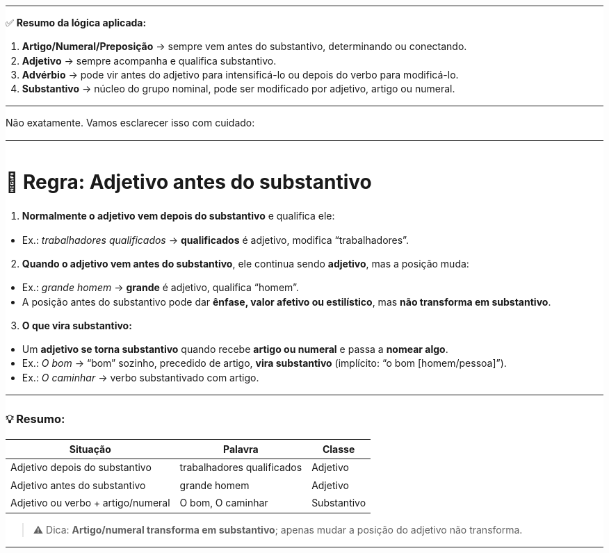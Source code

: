 
---

✅ **Resumo da lógica aplicada:**

1. **Artigo/Numeral/Preposição** → sempre vem antes do substantivo, determinando ou conectando.
2. **Adjetivo** → sempre acompanha e qualifica substantivo.
3. **Advérbio** → pode vir antes do adjetivo para intensificá-lo ou depois do verbo para modificá-lo.
4. **Substantivo** → núcleo do grupo nominal, pode ser modificado por adjetivo, artigo ou numeral.

---

Não exatamente. Vamos esclarecer isso com cuidado:

---

# 📌 Regra: Adjetivo antes do substantivo

1. **Normalmente o adjetivo vem depois do substantivo** e qualifica ele:

* Ex.: *trabalhadores qualificados* → **qualificados** é adjetivo, modifica “trabalhadores”.

2. **Quando o adjetivo vem antes do substantivo**, ele continua sendo **adjetivo**, mas a posição muda:

* Ex.: *grande homem* → **grande** é adjetivo, qualifica “homem”.
* A posição antes do substantivo pode dar **ênfase, valor afetivo ou estilístico**, mas **não transforma em substantivo**.

3. **O que vira substantivo:**

* Um **adjetivo se torna substantivo** quando recebe **artigo ou numeral** e passa a **nomear algo**.
* Ex.: *O bom* → “bom” sozinho, precedido de artigo, **vira substantivo** (implícito: “o bom \[homem/pessoa]”).
* Ex.: *O caminhar* → verbo substantivado com artigo.

---

### 💡 Resumo:

| Situação                           | Palavra                    | Classe      |
| ---------------------------------- | -------------------------- | ----------- |
| Adjetivo depois do substantivo     | trabalhadores qualificados | Adjetivo    |
| Adjetivo antes do substantivo      | grande homem               | Adjetivo    |
| Adjetivo ou verbo + artigo/numeral | O bom, O caminhar          | Substantivo |

> ⚠️ Dica: **Artigo/numeral transforma em substantivo**; apenas mudar a posição do adjetivo não transforma.

---
